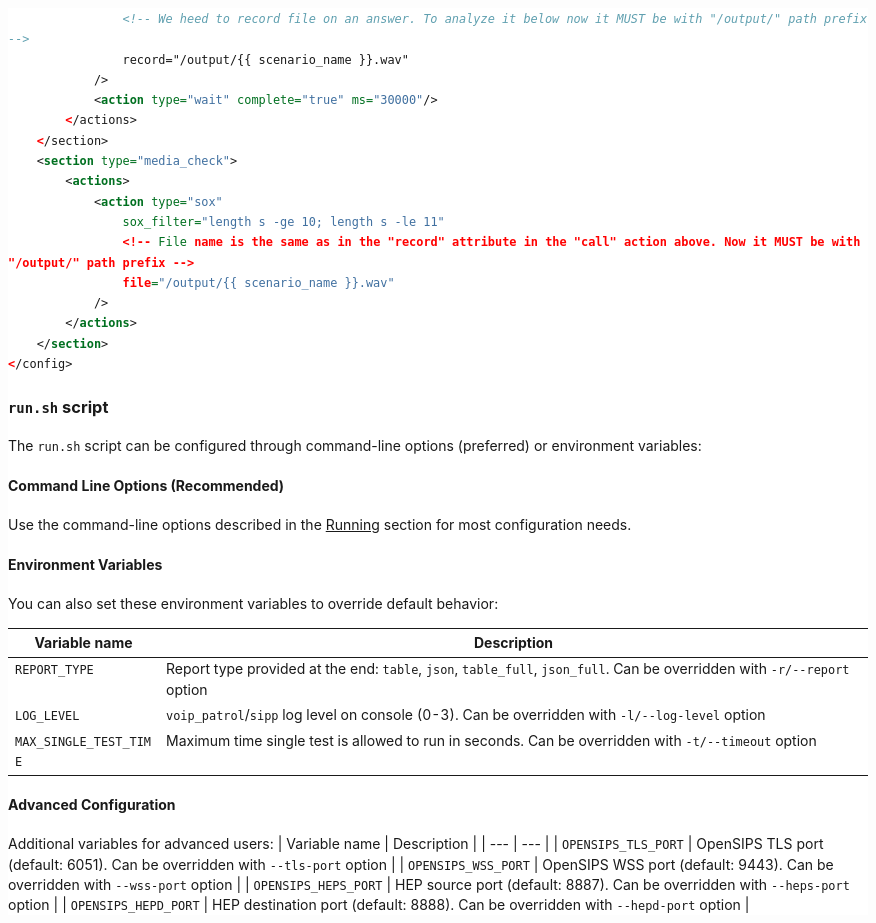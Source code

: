 ```xml
                <!-- We heed to record file on an answer. To analyze it below now it MUST be with "/output/" path prefix -->
                record="/output/{{ scenario_name }}.wav"
            />
            <action type="wait" complete="true" ms="30000"/>
        </actions>
    </section>
    <section type="media_check">
        <actions>
            <action type="sox"
                sox_filter="length s -ge 10; length s -le 11"
                <!-- File name is the same as in the "record" attribute in the "call" action above. Now it MUST be with "/output/" path prefix -->
                file="/output/{{ scenario_name }}.wav"
            />
        </actions>
    </section>
</config>

```


### `run.sh` script

The `run.sh` script can be configured through command-line options (preferred) or environment variables:

#### Command Line Options (Recommended)
Use the command-line options described in the [Running](#running) section for most configuration needs.

#### Environment Variables
You can also set these environment variables to override default behavior:

| Variable name | Description |
| --- | --- |
|`REPORT_TYPE` | Report type provided at the end: `table`, `json`, `table_full`, `json_full`. Can be overridden with `-r/--report` option |
| `LOG_LEVEL` | `voip_patrol`/`sipp` log level on console (0-3). Can be overridden with `-l/--log-level` option |
| `MAX_SINGLE_TEST_TIME` | Maximum time single test is allowed to run in seconds. Can be overridden with `-t/--timeout` option |

#### Advanced Configuration
Additional variables for advanced users:
| Variable name | Description |
| --- | --- |
| `OPENSIPS_TLS_PORT` | OpenSIPS TLS port (default: 6051). Can be overridden with `--tls-port` option |
| `OPENSIPS_WSS_PORT` | OpenSIPS WSS port (default: 9443). Can be overridden with `--wss-port` option |
| `OPENSIPS_HEPS_PORT` | HEP source port (default: 8887). Can be overridden with `--heps-port` option |
| `OPENSIPS_HEPD_PORT` | HEP destination port (default: 8888). Can be overridden with `--hepd-port` option |
